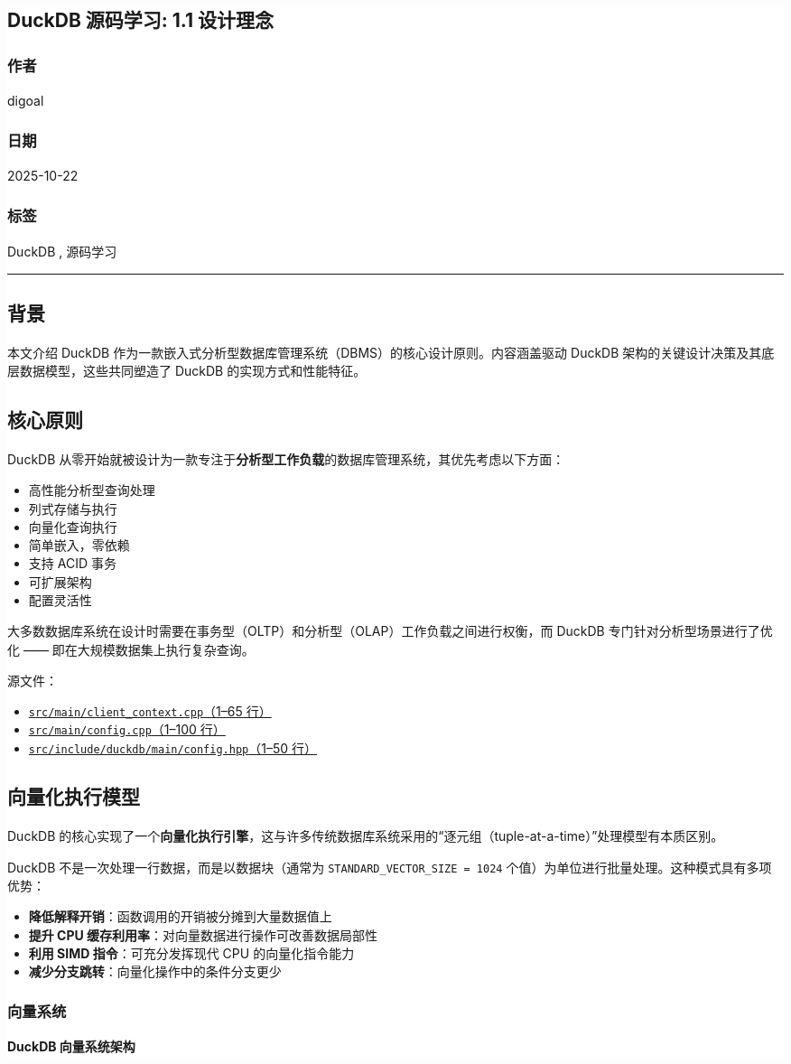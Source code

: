 ## DuckDB 源码学习: 1.1 设计理念        
                  
### 作者                  
digoal                  
                  
### 日期                  
2025-10-22                  
                  
### 标签                  
DuckDB , 源码学习                  
                  
----                  
                  
## 背景                 
本文介绍 DuckDB 作为一款嵌入式分析型数据库管理系统（DBMS）的核心设计原则。内容涵盖驱动 DuckDB 架构的关键设计决策及其底层数据模型，这些共同塑造了 DuckDB 的实现方式和性能特征。  
  
## 核心原则    
DuckDB 从零开始就被设计为一款专注于**分析型工作负载**的数据库管理系统，其优先考虑以下方面：  
- 高性能分析型查询处理  
- 列式存储与执行  
- 向量化查询执行  
- 简单嵌入，零依赖  
- 支持 ACID 事务  
- 可扩展架构  
- 配置灵活性  
  
大多数数据库系统在设计时需要在事务型（OLTP）和分析型（OLAP）工作负载之间进行权衡，而 DuckDB 专门针对分析型场景进行了优化 —— 即在大规模数据集上执行复杂查询。  
  
源文件：  
- [`src/main/client_context.cpp`（1–65 行）](https://github.com/duckdb/duckdb/blob/05a2403c/src/main/client_context.cpp#L1-L65)  
- [`src/main/config.cpp`（1–100 行）](https://github.com/duckdb/duckdb/blob/05a2403c/src/main/config.cpp#L1-L100)  
- [`src/include/duckdb/main/config.hpp`（1–50 行）](https://github.com/duckdb/duckdb/blob/05a2403c/src/include/duckdb/main/config.hpp#L1-L50)  
  
## 向量化执行模型    
DuckDB 的核心实现了一个**向量化执行引擎**，这与许多传统数据库系统采用的“逐元组（tuple-at-a-time）”处理模型有本质区别。  
  
DuckDB 不是一次处理一行数据，而是以数据块（通常为 `STANDARD_VECTOR_SIZE = 1024` 个值）为单位进行批量处理。这种模式具有多项优势：  
- **降低解释开销**：函数调用的开销被分摊到大量数据值上    
- **提升 CPU 缓存利用率**：对向量数据进行操作可改善数据局部性    
- **利用 SIMD 指令**：可充分发挥现代 CPU 的向量化指令能力    
- **减少分支跳转**：向量化操作中的条件分支更少  
  
### 向量系统    
**DuckDB 向量系统架构**  
  